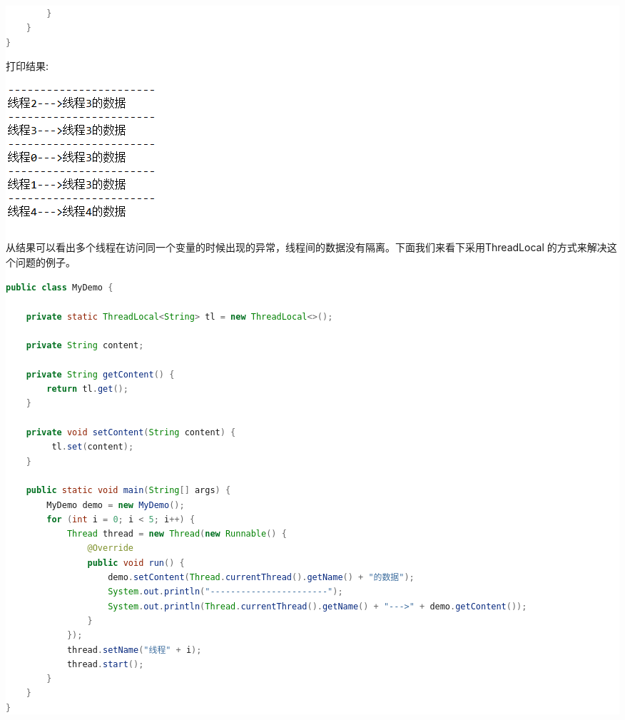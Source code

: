 ```java
        }
    }
}
```

打印结果:

![](images/1.png)

从结果可以看出多个线程在访问同一个变量的时候出现的异常，线程间的数据没有隔离。下面我们来看下采用ThreadLocal 的方式来解决这个问题的例子。

```java
public class MyDemo {

    private static ThreadLocal<String> tl = new ThreadLocal<>();

    private String content;

    private String getContent() {
        return tl.get();
    }

    private void setContent(String content) {
         tl.set(content);
    }

    public static void main(String[] args) {
        MyDemo demo = new MyDemo();
        for (int i = 0; i < 5; i++) {
            Thread thread = new Thread(new Runnable() {
                @Override
                public void run() {
                    demo.setContent(Thread.currentThread().getName() + "的数据");
                    System.out.println("-----------------------");
                    System.out.println(Thread.currentThread().getName() + "--->" + demo.getContent());
                }
            });
            thread.setName("线程" + i);
            thread.start();
        }
    }
}
```
